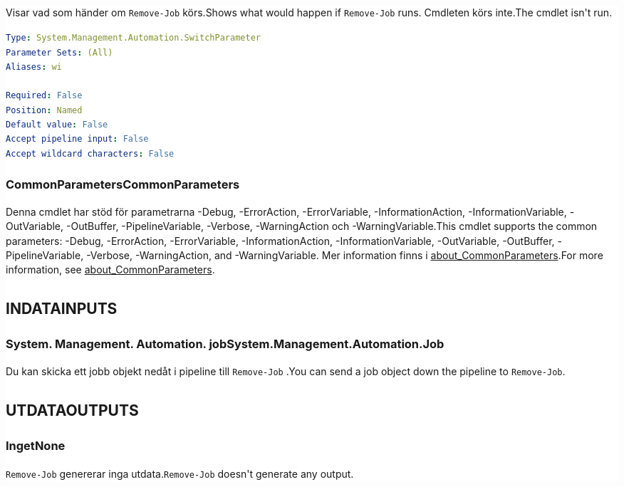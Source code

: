 <span data-ttu-id="bf9e4-222">Visar vad som händer om `Remove-Job` körs.</span><span class="sxs-lookup"><span data-stu-id="bf9e4-222">Shows what would happen if `Remove-Job` runs.</span></span> <span data-ttu-id="bf9e4-223">Cmdleten körs inte.</span><span class="sxs-lookup"><span data-stu-id="bf9e4-223">The cmdlet isn't run.</span></span>

```yaml
Type: System.Management.Automation.SwitchParameter
Parameter Sets: (All)
Aliases: wi

Required: False
Position: Named
Default value: False
Accept pipeline input: False
Accept wildcard characters: False
```

### <span data-ttu-id="bf9e4-224">CommonParameters</span><span class="sxs-lookup"><span data-stu-id="bf9e4-224">CommonParameters</span></span>

<span data-ttu-id="bf9e4-225">Denna cmdlet har stöd för parametrarna -Debug, -ErrorAction, -ErrorVariable, -InformationAction, -InformationVariable, -OutVariable, -OutBuffer, -PipelineVariable, -Verbose, -WarningAction och -WarningVariable.</span><span class="sxs-lookup"><span data-stu-id="bf9e4-225">This cmdlet supports the common parameters: -Debug, -ErrorAction, -ErrorVariable, -InformationAction, -InformationVariable, -OutVariable, -OutBuffer, -PipelineVariable, -Verbose, -WarningAction, and -WarningVariable.</span></span> <span data-ttu-id="bf9e4-226">Mer information finns i [about_CommonParameters](https://go.microsoft.com/fwlink/?LinkID=113216).</span><span class="sxs-lookup"><span data-stu-id="bf9e4-226">For more information, see [about_CommonParameters](https://go.microsoft.com/fwlink/?LinkID=113216).</span></span>

## <span data-ttu-id="bf9e4-227">INDATA</span><span class="sxs-lookup"><span data-stu-id="bf9e4-227">INPUTS</span></span>

### <span data-ttu-id="bf9e4-228">System. Management. Automation. job</span><span class="sxs-lookup"><span data-stu-id="bf9e4-228">System.Management.Automation.Job</span></span>

<span data-ttu-id="bf9e4-229">Du kan skicka ett jobb objekt nedåt i pipeline till `Remove-Job` .</span><span class="sxs-lookup"><span data-stu-id="bf9e4-229">You can send a job object down the pipeline to `Remove-Job`.</span></span>

## <span data-ttu-id="bf9e4-230">UTDATA</span><span class="sxs-lookup"><span data-stu-id="bf9e4-230">OUTPUTS</span></span>

### <span data-ttu-id="bf9e4-231">Inget</span><span class="sxs-lookup"><span data-stu-id="bf9e4-231">None</span></span>

<span data-ttu-id="bf9e4-232">`Remove-Job` genererar inga utdata.</span><span class="sxs-lookup"><span data-stu-id="bf9e4-232">`Remove-Job` doesn't generate any output.</span></span>
